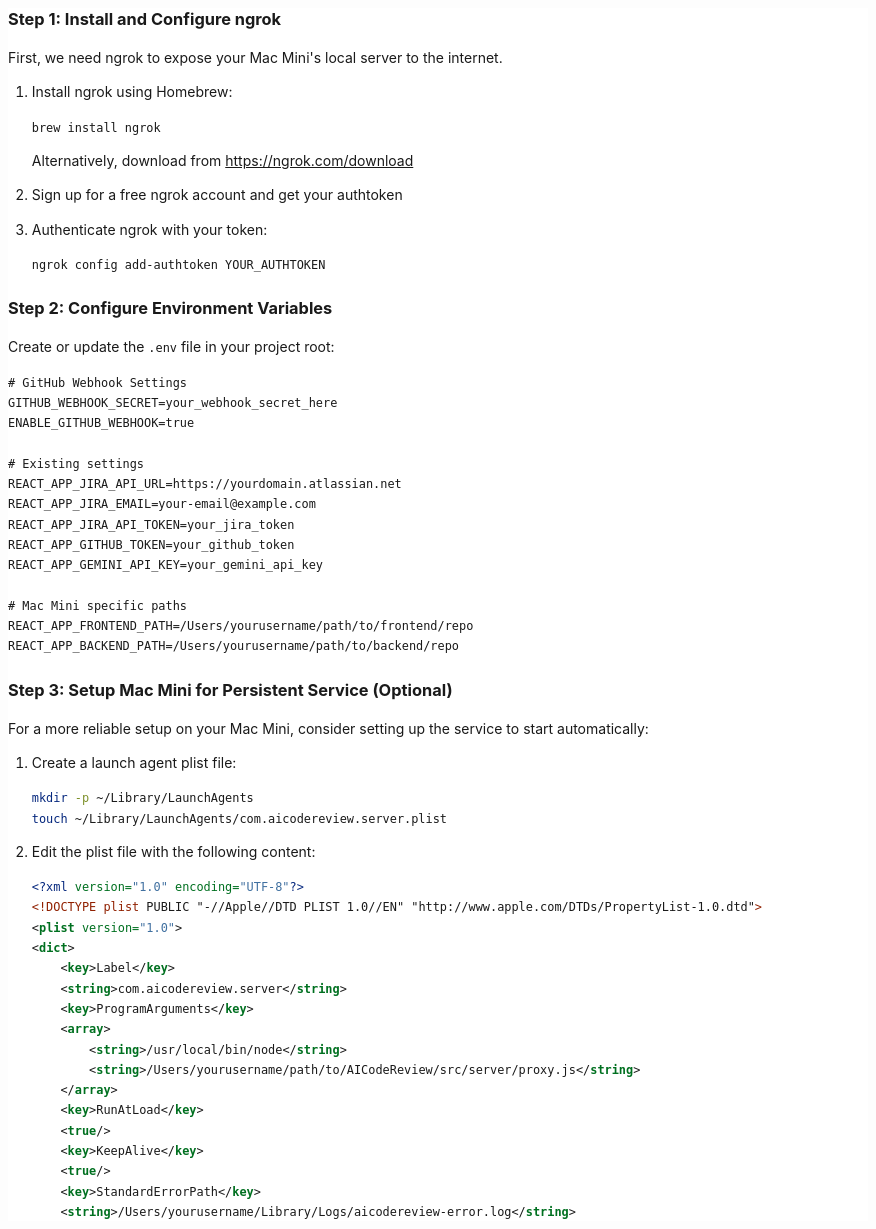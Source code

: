 ### Step 1: Install and Configure ngrok
First, we need ngrok to expose your Mac Mini's local server to the internet.

1. Install ngrok using Homebrew:
   ```bash
   brew install ngrok
   ```
   
   Alternatively, download from https://ngrok.com/download

2. Sign up for a free ngrok account and get your authtoken

3. Authenticate ngrok with your token:
   ```bash
   ngrok config add-authtoken YOUR_AUTHTOKEN
   ```

### Step 2: Configure Environment Variables
Create or update the `.env` file in your project root:

```env
# GitHub Webhook Settings
GITHUB_WEBHOOK_SECRET=your_webhook_secret_here
ENABLE_GITHUB_WEBHOOK=true

# Existing settings
REACT_APP_JIRA_API_URL=https://yourdomain.atlassian.net
REACT_APP_JIRA_EMAIL=your-email@example.com
REACT_APP_JIRA_API_TOKEN=your_jira_token
REACT_APP_GITHUB_TOKEN=your_github_token
REACT_APP_GEMINI_API_KEY=your_gemini_api_key

# Mac Mini specific paths
REACT_APP_FRONTEND_PATH=/Users/yourusername/path/to/frontend/repo
REACT_APP_BACKEND_PATH=/Users/yourusername/path/to/backend/repo
```

### Step 3: Setup Mac Mini for Persistent Service (Optional)
For a more reliable setup on your Mac Mini, consider setting up the service to start automatically:

1. Create a launch agent plist file:
   ```bash
   mkdir -p ~/Library/LaunchAgents
   touch ~/Library/LaunchAgents/com.aicodereview.server.plist
   ```

2. Edit the plist file with the following content:
   ```xml
   <?xml version="1.0" encoding="UTF-8"?>
   <!DOCTYPE plist PUBLIC "-//Apple//DTD PLIST 1.0//EN" "http://www.apple.com/DTDs/PropertyList-1.0.dtd">
   <plist version="1.0">
   <dict>
       <key>Label</key>
       <string>com.aicodereview.server</string>
       <key>ProgramArguments</key>
       <array>
           <string>/usr/local/bin/node</string>
           <string>/Users/yourusername/path/to/AICodeReview/src/server/proxy.js</string>
       </array>
       <key>RunAtLoad</key>
       <true/>
       <key>KeepAlive</key>
       <true/>
       <key>StandardErrorPath</key>
       <string>/Users/yourusername/Library/Logs/aicodereview-error.log</string>
   ```